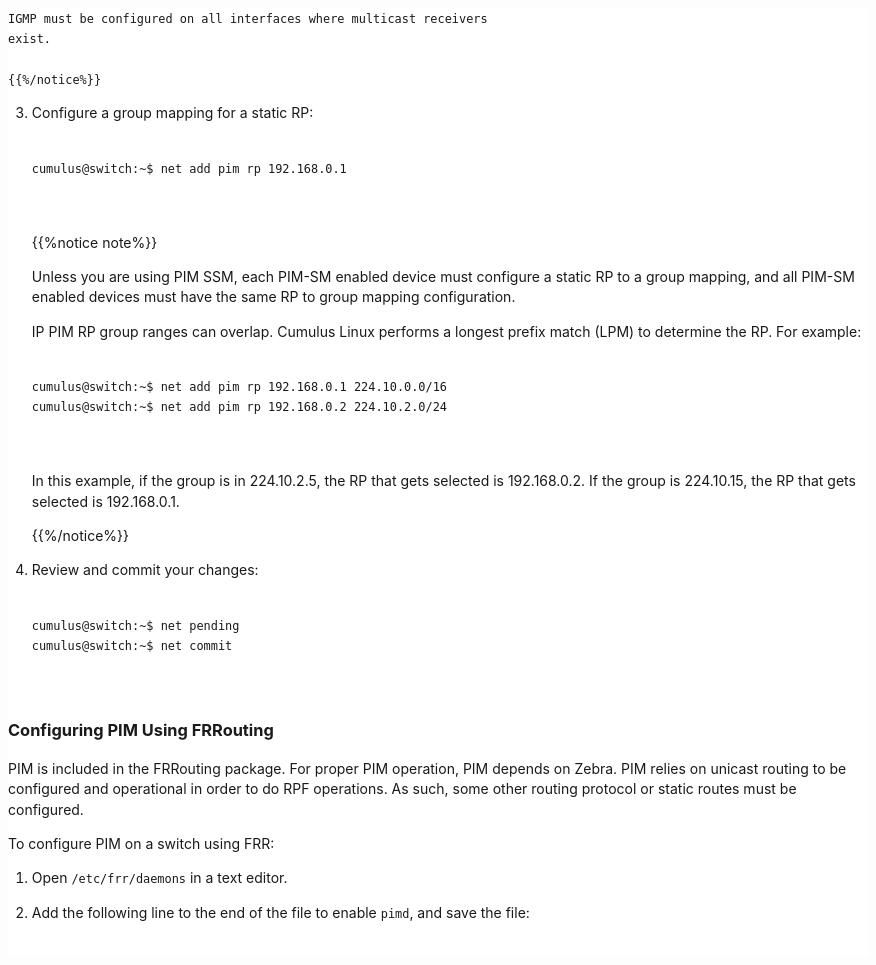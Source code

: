     IGMP must be configured on all interfaces where multicast receivers
    exist.
    
    {{%/notice%}}

3.  Configure a group mapping for a static RP:
    
    ``` 
                       
    cumulus@switch:~$ net add pim rp 192.168.0.1
       
        
    ```
    
    {{%notice note%}}
    
    Unless you are using PIM SSM, each PIM-SM enabled device must
    configure a static RP to a group mapping, and all PIM-SM enabled
    devices must have the same RP to group mapping configuration.
    
    IP PIM RP group ranges can overlap. Cumulus Linux performs a longest
    prefix match (LPM) to determine the RP. For example:
    
    ``` 
                       
    cumulus@switch:~$ net add pim rp 192.168.0.1 224.10.0.0/16
    cumulus@switch:~$ net add pim rp 192.168.0.2 224.10.2.0/24
       
        
    ```
    
    In this example, if the group is in 224.10.2.5, the RP that gets
    selected is 192.168.0.2. If the group is 224.10.15, the RP that gets
    selected is 192.168.0.1.
    
    {{%/notice%}}

4.  Review and commit your changes:
    
    ``` 
                       
    cumulus@switch:~$ net pending
    cumulus@switch:~$ net commit
       
        
    ```

### Configuring PIM Using FRRouting

PIM is included in the FRRouting package. For proper PIM operation, PIM
depends on Zebra. PIM relies on unicast routing to be configured and
operational in order to do RPF operations. As such, some other routing
protocol or static routes must be configured.

To configure PIM on a switch using FRR:

1.  Open `/etc/frr/daemons` in a text editor.

2.  Add the following line to the end of the file to enable `pimd`, and
    save the file:
    
    ``` 
                       